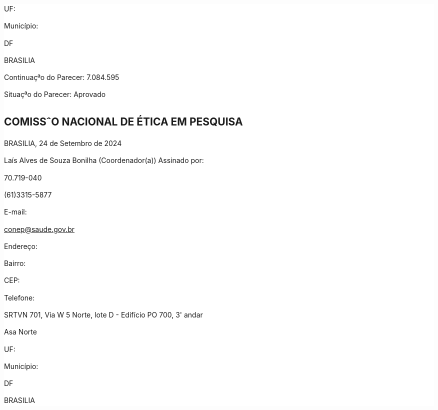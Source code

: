UF:

Município:

DF

BRASILIA

Continuaçªo do Parecer: 7.084.595

Situaçªo do Parecer: Aprovado

## COMISSˆO NACIONAL DE ÉTICA EM PESQUISA

BRASILIA, 24 de Setembro de 2024

Laís Alves de Souza Bonilha (Coordenador(a)) Assinado por:

70.719-040

(61)3315-5877

E-mail:

conep@saude.gov.br

Endereço:

Bairro:

CEP:

Telefone:

SRTVN 701, Via W 5 Norte, lote D - Edifício PO 700, 3' andar

Asa Norte

UF:

Município:

DF

BRASILIA

